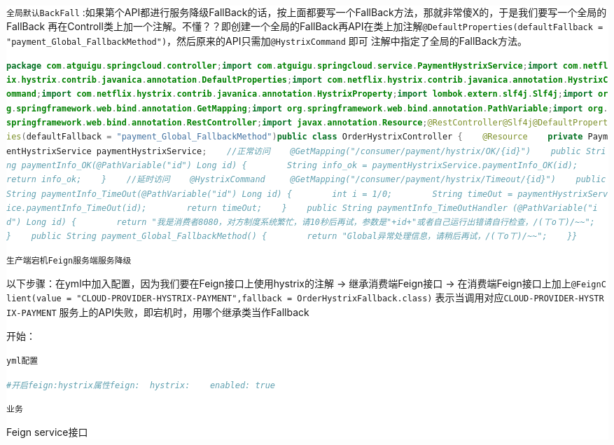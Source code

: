 
`全局默认BackFall` :如果第个API都进行服务降级FallBack的话，按上面都要写一个FallBack方法，那就非常傻X的，于是我们要写一个全局的FallBack 再在Controll类上加一个注解。不懂？？即创建一个全局的FallBack再API在类上加注解`@DefaultProperties(defaultFallback = "payment_Global_FallbackMethod")`，然后原来的API只需加`@HystrixCommand` 即可 注解中指定了全局的FallBack方法。

```java
package com.atguigu.springcloud.controller;import com.atguigu.springcloud.service.PaymentHystrixService;import com.netflix.hystrix.contrib.javanica.annotation.DefaultProperties;import com.netflix.hystrix.contrib.javanica.annotation.HystrixCommand;import com.netflix.hystrix.contrib.javanica.annotation.HystrixProperty;import lombok.extern.slf4j.Slf4j;import org.springframework.web.bind.annotation.GetMapping;import org.springframework.web.bind.annotation.PathVariable;import org.springframework.web.bind.annotation.RestController;import javax.annotation.Resource;@RestController@Slf4j@DefaultProperties(defaultFallback = "payment_Global_FallbackMethod")public class OrderHystrixController {    @Resource    private PaymentHystrixService paymentHystrixService;    //正常访问    @GetMapping("/consumer/payment/hystrix/OK/{id}")    public String paymentInfo_OK(@PathVariable("id") Long id) {        String info_ok = paymentHystrixService.paymentInfo_OK(id);        return info_ok;    }    //延时访问    @HystrixCommand     @GetMapping("/consumer/payment/hystrix/Timeout/{id}")    public String paymentInfo_TimeOut(@PathVariable("id") Long id) {        int i = 1/0;        String timeOut = paymentHystrixService.paymentInfo_TimeOut(id);        return timeOut;    }    public String paymentInfo_TimeOutHandler (@PathVariable("id") Long id) {        return "我是消费者8080，对方制度系统繁忙，请10秒后再试，参数是"+id+"或者自己运行出错请自行检查，/(ㄒoㄒ)/~~";    }    public String payment_Global_FallbackMethod() {        return "Global异常处理信息，请稍后再试，/(ㄒoㄒ)/~~";    }}
```


`生产端宕机Feign服务端服务降级`

以下步骤：在yml中加入配置，因为我们要在Feign接口上使用hystrix的注解 -> 继承消费端Feign接口 -> 在消费端Feign接口上加上`@FeignClient(value = "CLOUD-PROVIDER-HYSTRIX-PAYMENT",fallback = OrderHystrixFallback.class)` 表示当调用对应`CLOUD-PROVIDER-HYSTRIX-PAYMENT` 服务上的API失败，即宕机时，用哪个继承类当作Fallback

开始：

`yml配置`

```yaml
#开启feign:hystrix属性feign:  hystrix:    enabled: true
```


`业务`

Feign service接口

```yaml
